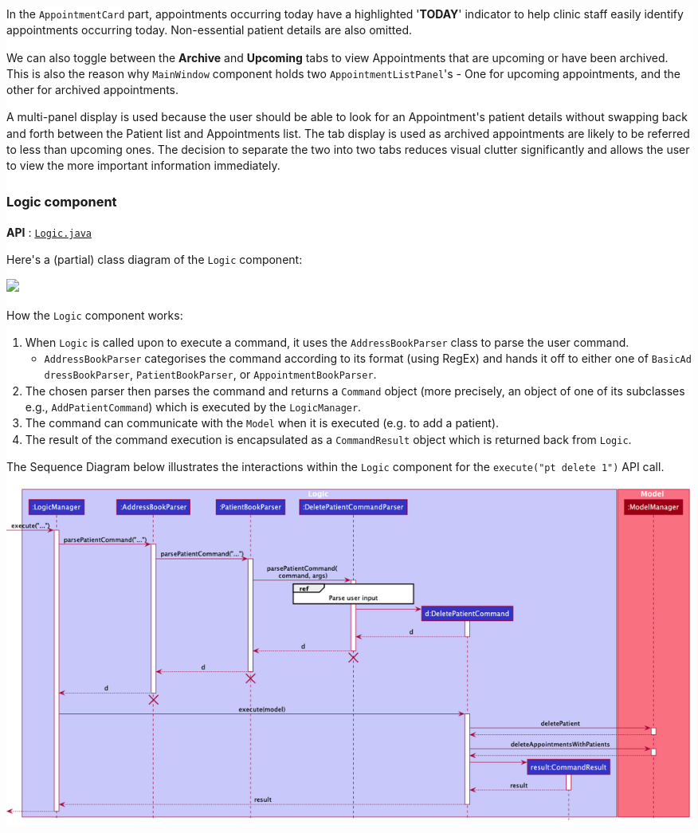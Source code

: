 In the `AppointmentCard` part, appointments occurring today have a highlighted '**TODAY**' indicator to help clinic staff
easily identify appointments occurring today. Non-essential patient details are also omitted.

We can also toggle between the **Archive** and **Upcoming** tabs to view Appointments that are upcoming or have been
archived. This is also the reason why `MainWindow` component holds two `AppointmentListPanel`'s - One for
upcoming appointments, and the other for archived appointments.

A multi-panel display is used because the user should be able to look for an Appointment's patient details without
swapping back and forth between the Patient list and Appointments list. The tab display is used as archived appointments are likely
to be referred to less than upcoming ones. The decision to separate the two into two tabs reduces visual clutter significantly
and allows the user to view the more important information immediately.

### Logic component

**API** : [`Logic.java`](https://github.com/AY2122S1-CS2103-W14-1/tp/tree/master/src/main/java/seedu/docit/logic/Logic.java)

Here's a (partial) class diagram of the `Logic` component:

<img src="images/LogicClassDiagram.png" width="550"/>

How the `Logic` component works:

1. When `Logic` is called upon to execute a command, it uses the `AddressBookParser` class to parse the user command.
    - `AddressBookParser` categorises the command according to its format (using RegEx) and hands it off
      to either one of `BasicAddressBookParser`, `PatientBookParser`, or `AppointmentBookParser`.
2. The chosen parser then parses the command and returns a `Command` object (more precisely, an object of one of its subclasses e.g., `AddPatientCommand`) which is executed by the `LogicManager`.
3. The command can communicate with the `Model` when it is executed (e.g. to add a patient).
4. The result of the command execution is encapsulated as a `CommandResult` object which is returned back from `Logic`.

The Sequence Diagram below illustrates the interactions within the `Logic` component for the `execute("pt delete 1")` API call.

![Interactions Inside the Logic Component for the `pt delete 1` Command](diagrams/DeletePatientFeatureSequenceDiagram.png)
